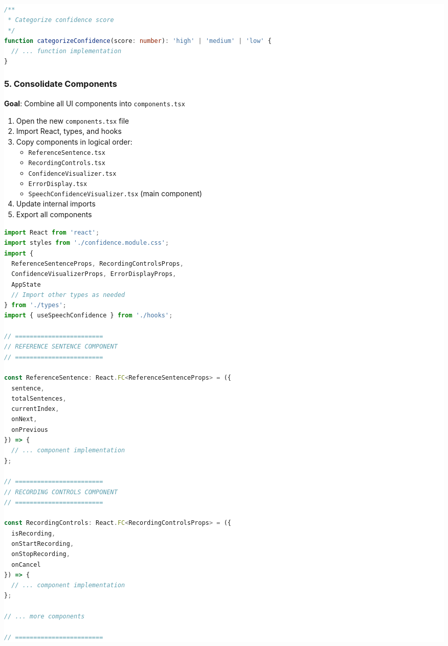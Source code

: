 ```typescript
/**
 * Categorize confidence score
 */
function categorizeConfidence(score: number): 'high' | 'medium' | 'low' {
  // ... function implementation
}
```

### 5. Consolidate Components

**Goal**: Combine all UI components into `components.tsx`

1. Open the new `components.tsx` file
2. Import React, types, and hooks
3. Copy components in logical order:
   - `ReferenceSentence.tsx`
   - `RecordingControls.tsx`
   - `ConfidenceVisualizer.tsx`
   - `ErrorDisplay.tsx`
   - `SpeechConfidenceVisualizer.tsx` (main component)
4. Update internal imports
5. Export all components

```typescript
import React from 'react';
import styles from './confidence.module.css';
import {
  ReferenceSentenceProps, RecordingControlsProps,
  ConfidenceVisualizerProps, ErrorDisplayProps,
  AppState
  // Import other types as needed
} from './types';
import { useSpeechConfidence } from './hooks';

// ========================
// REFERENCE SENTENCE COMPONENT
// ========================

const ReferenceSentence: React.FC<ReferenceSentenceProps> = ({
  sentence,
  totalSentences,
  currentIndex,
  onNext,
  onPrevious
}) => {
  // ... component implementation
};

// ========================
// RECORDING CONTROLS COMPONENT
// ========================

const RecordingControls: React.FC<RecordingControlsProps> = ({
  isRecording,
  onStartRecording,
  onStopRecording,
  onCancel
}) => {
  // ... component implementation
};

// ... more components

// ========================
```